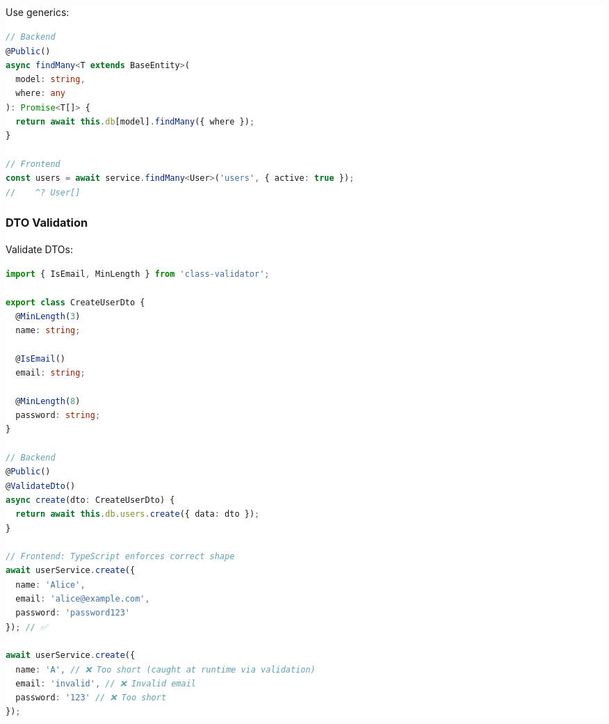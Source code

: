 Use generics:

```typescript
// Backend
@Public()
async findMany<T extends BaseEntity>(
  model: string,
  where: any
): Promise<T[]> {
  return await this.db[model].findMany({ where });
}

// Frontend
const users = await service.findMany<User>('users', { active: true });
//    ^? User[]
```

### DTO Validation

Validate DTOs:

```typescript
import { IsEmail, MinLength } from 'class-validator';

export class CreateUserDto {
  @MinLength(3)
  name: string;

  @IsEmail()
  email: string;

  @MinLength(8)
  password: string;
}

// Backend
@Public()
@ValidateDto()
async create(dto: CreateUserDto) {
  return await this.db.users.create({ data: dto });
}

// Frontend: TypeScript enforces correct shape
await userService.create({
  name: 'Alice',
  email: 'alice@example.com',
  password: 'password123'
}); // ✅

await userService.create({
  name: 'A', // ❌ Too short (caught at runtime via validation)
  email: 'invalid', // ❌ Invalid email
  password: '123' // ❌ Too short
});
```
